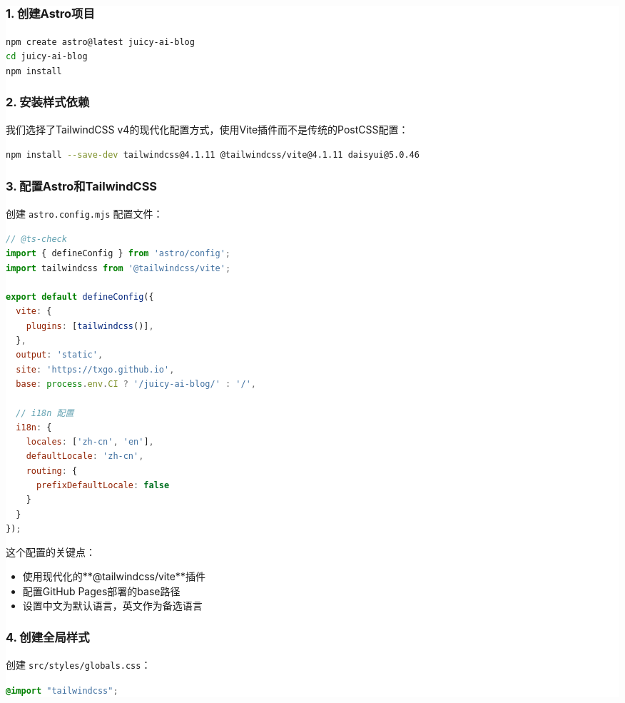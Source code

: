 ### 1. 创建Astro项目

```bash
npm create astro@latest juicy-ai-blog
cd juicy-ai-blog
npm install
```

### 2. 安装样式依赖

我们选择了TailwindCSS v4的现代化配置方式，使用Vite插件而不是传统的PostCSS配置：

```bash
npm install --save-dev tailwindcss@4.1.11 @tailwindcss/vite@4.1.11 daisyui@5.0.46
```

### 3. 配置Astro和TailwindCSS

创建 `astro.config.mjs` 配置文件：

```javascript
// @ts-check
import { defineConfig } from 'astro/config';
import tailwindcss from '@tailwindcss/vite';

export default defineConfig({
  vite: {
    plugins: [tailwindcss()],
  },
  output: 'static',
  site: 'https://txgo.github.io',
  base: process.env.CI ? '/juicy-ai-blog/' : '/',
  
  // i18n 配置
  i18n: {
    locales: ['zh-cn', 'en'],
    defaultLocale: 'zh-cn',
    routing: {
      prefixDefaultLocale: false
    }
  }
});
```

这个配置的关键点：
- 使用现代化的**@tailwindcss/vite**插件
- 配置GitHub Pages部署的base路径
- 设置中文为默认语言，英文作为备选语言

### 4. 创建全局样式

创建 `src/styles/globals.css`：

```css
@import "tailwindcss";
```
